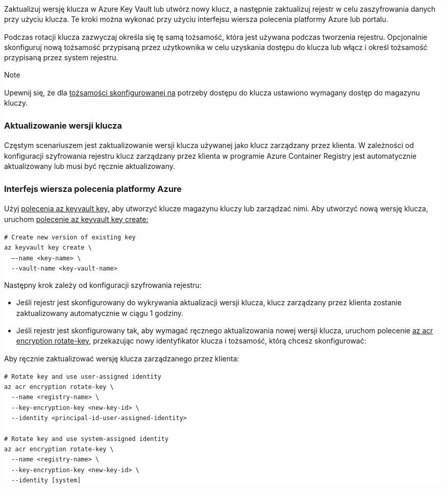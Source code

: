 Zaktualizuj wersję klucza w Azure Key Vault lub utwórz nowy klucz, a następnie zaktualizuj rejestr w celu zaszyfrowania danych przy użyciu klucza. Te kroki można wykonać przy użyciu interfejsu wiersza polecenia platformy Azure lub portalu.

Podczas rotacji klucza zazwyczaj określa się tę samą tożsamość, która jest używana podczas tworzenia rejestru. Opcjonalnie skonfiguruj nową tożsamość przypisaną przez użytkownika w celu uzyskania dostępu do klucza lub włącz i określ tożsamość przypisaną przez system rejestru.

> [!NOTE]
> Upewnij się, że dla [tożsamości skonfigurowanej na](#enable-key-vault-access) potrzeby dostępu do klucza ustawiono wymagany dostęp do magazynu kluczy.

### <a name="update-key-version"></a>Aktualizowanie wersji klucza

Częstym scenariuszem jest zaktualizowanie wersji klucza używanej jako klucz zarządzany przez klienta. W zależności od konfiguracji szyfrowania rejestru klucz zarządzany przez klienta w programie Azure Container Registry jest automatycznie aktualizowany lub musi być ręcznie aktualizowany.

### <a name="azure-cli"></a>Interfejs wiersza polecenia platformy Azure

Użyj [polecenia az keyvault key,][az-keyvault-key] aby utworzyć klucze magazynu kluczy lub zarządzać nimi. Aby utworzyć nową wersję klucza, uruchom [polecenie az keyvault key create:][az-keyvault-key-create]

```azurecli
# Create new version of existing key
az keyvault key create \
  –-name <key-name> \
  --vault-name <key-vault-name>
```

Następny krok zależy od konfiguracji szyfrowania rejestru:

* Jeśli rejestr jest skonfigurowany do wykrywania aktualizacji wersji klucza, klucz zarządzany przez klienta zostanie zaktualizowany automatycznie w ciągu 1 godziny.

* Jeśli rejestr jest skonfigurowany tak, aby wymagać ręcznego aktualizowania nowej wersji klucza, uruchom polecenie [az acr encryption rotate-key,][az-acr-encryption-rotate-key] przekazując nowy identyfikator klucza i tożsamość, którą chcesz skonfigurować:

Aby ręcznie zaktualizować wersję klucza zarządzanego przez klienta:

```azurecli
# Rotate key and use user-assigned identity
az acr encryption rotate-key \
  --name <registry-name> \
  --key-encryption-key <new-key-id> \
  --identity <principal-id-user-assigned-identity>

# Rotate key and use system-assigned identity
az acr encryption rotate-key \
  --name <registry-name> \
  --key-encryption-key <new-key-id> \
  --identity [system]
```


[az-feature-register]: /cli/azure/feature#az_feature_register
[az-feature-show]: /cli/azure/feature#az_feature_show
[az-group-create]: /cli/azure/group#az_group_create
[az-identity-create]: /cli/azure/identity#az_identity_create
[az-feature-register]: /cli/azure/feature#az_feature_register
[az-deployment-group-create]: /cli/azure/deployment/group#az_deployment_group_create
[az-keyvault-create]: /cli/azure/keyvault#az_keyvault_create
[az-keyvault-key-create]: /cli/azure/keyvault/key#az_keyvault_key_create
[az-keyvault-key]: /cli/azure/keyvault/key
[az-keyvault-set-policy]: /cli/azure/keyvault#az_keyvault_set_policy
[az-keyvault-delete-policy]: /cli/azure/keyvault#az_keyvault_delete_policy
[az-resource-show]: /cli/azure/resource#az_resource_show
[az-acr-create]: /cli/azure/acr#az_acr_create
[az-acr-show]: /cli/azure/acr#az_acr_show
[az-acr-encryption-rotate-key]: /cli/azure/acr/encryption#az_acr_encryption_rotate_key
[az-acr-encryption-show]: /cli/azure/acr/encryption#az_acr_encryption_show